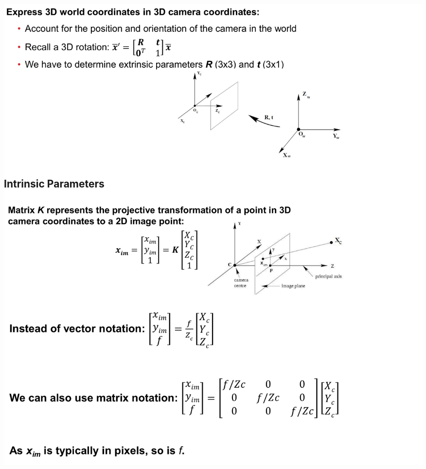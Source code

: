   <img src="./pix/extrinsic-R-t-3D.png" width="700">
</p>

## Intrinsic Parameters
<p float="left">
  <img src="./pix/intrinsic-1.png" width="700">
</p>

<p float="left">
  <img src="./pix/intrinsic-2.png" width="700">